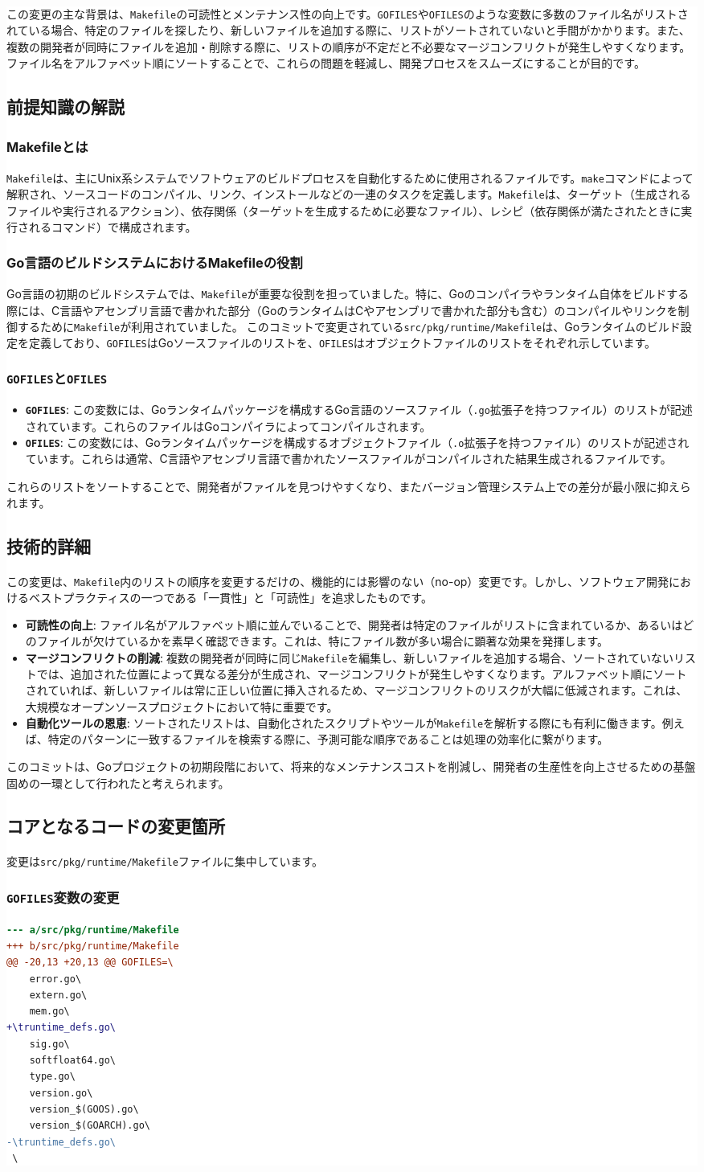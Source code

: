 この変更の主な背景は、`Makefile`の可読性とメンテナンス性の向上です。`GOFILES`や`OFILES`のような変数に多数のファイル名がリストされている場合、特定のファイルを探したり、新しいファイルを追加する際に、リストがソートされていないと手間がかかります。また、複数の開発者が同時にファイルを追加・削除する際に、リストの順序が不定だと不必要なマージコンフリクトが発生しやすくなります。ファイル名をアルファベット順にソートすることで、これらの問題を軽減し、開発プロセスをスムーズにすることが目的です。

## 前提知識の解説

### Makefileとは

`Makefile`は、主にUnix系システムでソフトウェアのビルドプロセスを自動化するために使用されるファイルです。`make`コマンドによって解釈され、ソースコードのコンパイル、リンク、インストールなどの一連のタスクを定義します。`Makefile`は、ターゲット（生成されるファイルや実行されるアクション）、依存関係（ターゲットを生成するために必要なファイル）、レシピ（依存関係が満たされたときに実行されるコマンド）で構成されます。

### Go言語のビルドシステムにおけるMakefileの役割

Go言語の初期のビルドシステムでは、`Makefile`が重要な役割を担っていました。特に、Goのコンパイラやランタイム自体をビルドする際には、C言語やアセンブリ言語で書かれた部分（GoのランタイムはCやアセンブリで書かれた部分も含む）のコンパイルやリンクを制御するために`Makefile`が利用されていました。
このコミットで変更されている`src/pkg/runtime/Makefile`は、Goランタイムのビルド設定を定義しており、`GOFILES`はGoソースファイルのリストを、`OFILES`はオブジェクトファイルのリストをそれぞれ示しています。

### `GOFILES`と`OFILES`

*   **`GOFILES`**: この変数には、Goランタイムパッケージを構成するGo言語のソースファイル（`.go`拡張子を持つファイル）のリストが記述されています。これらのファイルはGoコンパイラによってコンパイルされます。
*   **`OFILES`**: この変数には、Goランタイムパッケージを構成するオブジェクトファイル（`.o`拡張子を持つファイル）のリストが記述されています。これらは通常、C言語やアセンブリ言語で書かれたソースファイルがコンパイルされた結果生成されるファイルです。

これらのリストをソートすることで、開発者がファイルを見つけやすくなり、またバージョン管理システム上での差分が最小限に抑えられます。

## 技術的詳細

この変更は、`Makefile`内のリストの順序を変更するだけの、機能的には影響のない（no-op）変更です。しかし、ソフトウェア開発におけるベストプラクティスの一つである「一貫性」と「可読性」を追求したものです。

*   **可読性の向上**: ファイル名がアルファベット順に並んでいることで、開発者は特定のファイルがリストに含まれているか、あるいはどのファイルが欠けているかを素早く確認できます。これは、特にファイル数が多い場合に顕著な効果を発揮します。
*   **マージコンフリクトの削減**: 複数の開発者が同時に同じ`Makefile`を編集し、新しいファイルを追加する場合、ソートされていないリストでは、追加された位置によって異なる差分が生成され、マージコンフリクトが発生しやすくなります。アルファベット順にソートされていれば、新しいファイルは常に正しい位置に挿入されるため、マージコンフリクトのリスクが大幅に低減されます。これは、大規模なオープンソースプロジェクトにおいて特に重要です。
*   **自動化ツールの恩恵**: ソートされたリストは、自動化されたスクリプトやツールが`Makefile`を解析する際にも有利に働きます。例えば、特定のパターンに一致するファイルを検索する際に、予測可能な順序であることは処理の効率化に繋がります。

このコミットは、Goプロジェクトの初期段階において、将来的なメンテナンスコストを削減し、開発者の生産性を向上させるための基盤固めの一環として行われたと考えられます。

## コアとなるコードの変更箇所

変更は`src/pkg/runtime/Makefile`ファイルに集中しています。

### `GOFILES`変数の変更

```diff
--- a/src/pkg/runtime/Makefile
+++ b/src/pkg/runtime/Makefile
@@ -20,13 +20,13 @@ GOFILES=\
 	error.go\
 	extern.go\
 	mem.go\
+\truntime_defs.go\
 	sig.go\
 	softfloat64.go\
 	type.go\
 	version.go\
 	version_$(GOOS).go\
 	version_$(GOARCH).go\
-\truntime_defs.go\
 \
```
